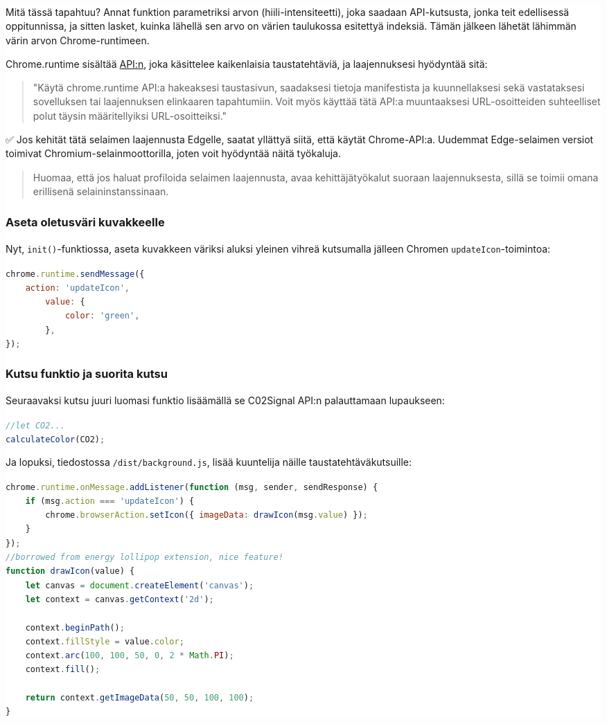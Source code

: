 Mitä tässä tapahtuu? Annat funktion parametriksi arvon (hiili-intensiteetti), joka saadaan API-kutsusta, jonka teit edellisessä oppitunnissa, ja sitten lasket, kuinka lähellä sen arvo on värien taulukossa esitettyä indeksiä. Tämän jälkeen lähetät lähimmän värin arvon Chrome-runtimeen.

Chrome.runtime sisältää [API:n](https://developer.chrome.com/extensions/runtime), joka käsittelee kaikenlaisia taustatehtäviä, ja laajennuksesi hyödyntää sitä:

> "Käytä chrome.runtime API:a hakeaksesi taustasivun, saadaksesi tietoja manifestista ja kuunnellaksesi sekä vastataksesi sovelluksen tai laajennuksen elinkaaren tapahtumiin. Voit myös käyttää tätä API:a muuntaaksesi URL-osoitteiden suhteelliset polut täysin määritellyiksi URL-osoitteiksi."

✅ Jos kehität tätä selaimen laajennusta Edgelle, saatat yllättyä siitä, että käytät Chrome-API:a. Uudemmat Edge-selaimen versiot toimivat Chromium-selainmoottorilla, joten voit hyödyntää näitä työkaluja.

> Huomaa, että jos haluat profiloida selaimen laajennusta, avaa kehittäjätyökalut suoraan laajennuksesta, sillä se toimii omana erillisenä selaininstanssinaan.

### Aseta oletusväri kuvakkeelle

Nyt, `init()`-funktiossa, aseta kuvakkeen väriksi aluksi yleinen vihreä kutsumalla jälleen Chromen `updateIcon`-toimintoa:

```JavaScript
chrome.runtime.sendMessage({
	action: 'updateIcon',
		value: {
			color: 'green',
		},
});
```

### Kutsu funktio ja suorita kutsu

Seuraavaksi kutsu juuri luomasi funktio lisäämällä se C02Signal API:n palauttamaan lupaukseen:

```JavaScript
//let CO2...
calculateColor(CO2);
```

Ja lopuksi, tiedostossa `/dist/background.js`, lisää kuuntelija näille taustatehtäväkutsuille:

```JavaScript
chrome.runtime.onMessage.addListener(function (msg, sender, sendResponse) {
	if (msg.action === 'updateIcon') {
		chrome.browserAction.setIcon({ imageData: drawIcon(msg.value) });
	}
});
//borrowed from energy lollipop extension, nice feature!
function drawIcon(value) {
	let canvas = document.createElement('canvas');
	let context = canvas.getContext('2d');

	context.beginPath();
	context.fillStyle = value.color;
	context.arc(100, 100, 50, 0, 2 * Math.PI);
	context.fill();

	return context.getImageData(50, 50, 100, 100);
}
```
